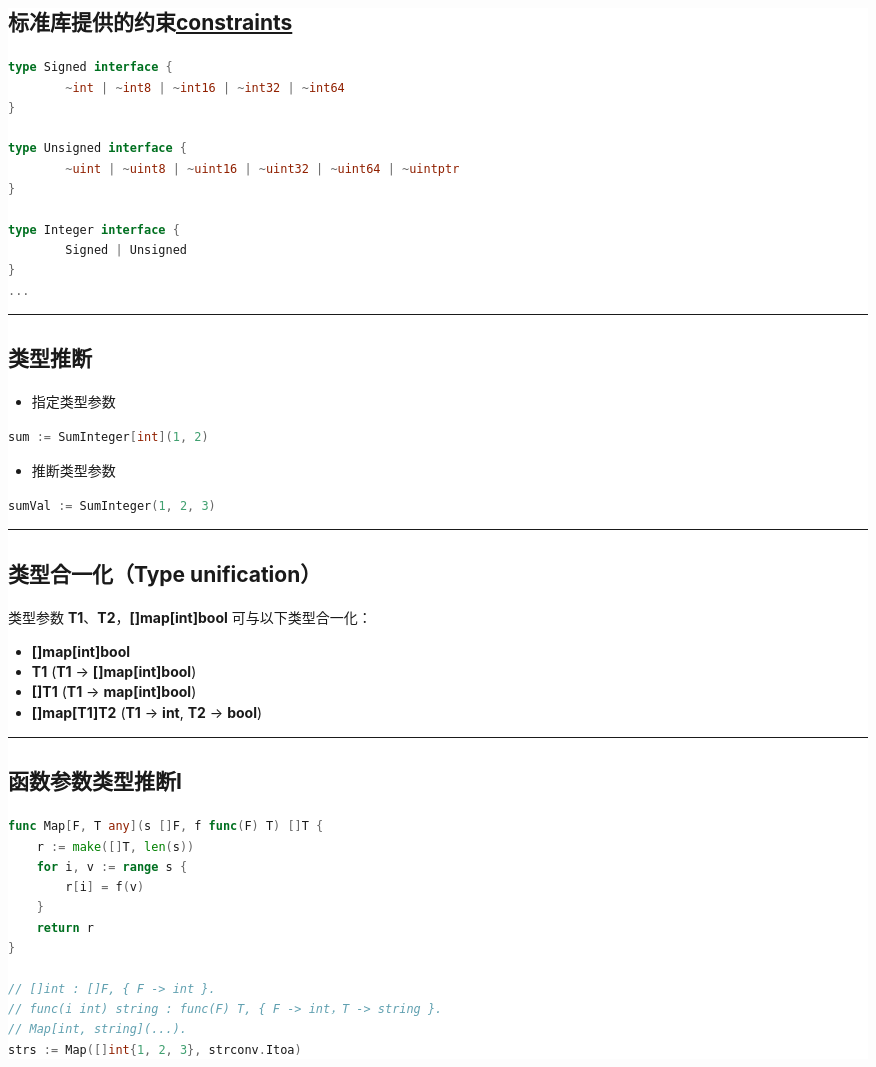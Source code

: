 ## 标准库提供的约束[constraints](https://github.com/golang/go/blob/go1.18beta1/src/constraints/constraints.go)

```go
type Signed interface {
        ~int | ~int8 | ~int16 | ~int32 | ~int64
}

type Unsigned interface {
        ~uint | ~uint8 | ~uint16 | ~uint32 | ~uint64 | ~uintptr
}

type Integer interface {
        Signed | Unsigned
}
...
```

----------

## 类型推断

- 指定类型参数

```go
sum := SumInteger[int](1, 2)
```

- 推断类型参数

```go
sumVal := SumInteger(1, 2, 3)
```

----------

## 类型合一化（Type unification）


类型参数 **T1**、**T2**，**[]map[int]bool** 可与以下类型合一化：

- **[]map[int]bool**
- **T1** (**T1** -> **[]map[int]bool**)
- **[]T1** (**T1** -> **map[int]bool**)
- **[]map[T1]T2** (**T1** -> **int**, **T2** -> **bool**)

----------

## 函数参数类型推断I

```go
func Map[F, T any](s []F, f func(F) T) []T {
    r := make([]T, len(s))
    for i, v := range s {
        r[i] = f(v)
    }
    return r
}

// []int : []F, { F -> int }.
// func(i int) string : func(F) T, { F -> int，T -> string }.
// Map[int, string](...).
strs := Map([]int{1, 2, 3}, strconv.Itoa)
```
